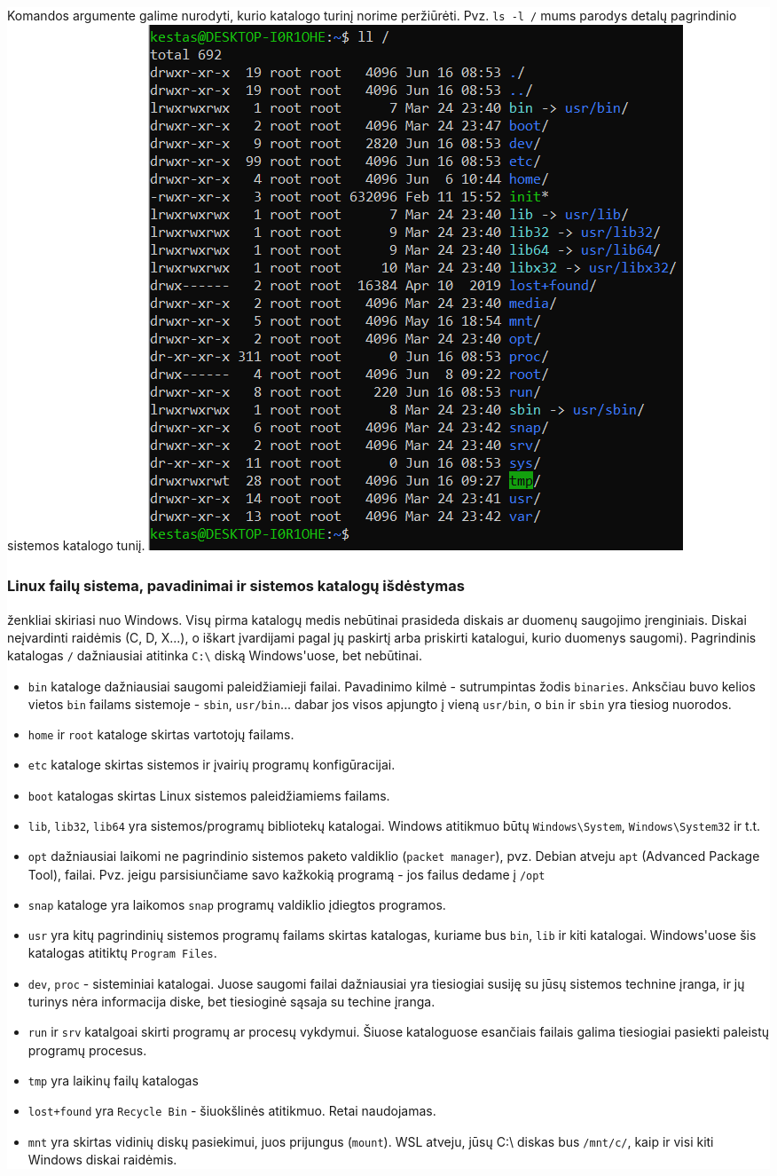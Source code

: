 Komandos argumente galime nurodyti, kurio katalogo turinį norime peržiūrėti. Pvz. `ls -l /` mums parodys detalų pagrindinio sistemos katalogo tuniį. ![ls -l /](img/01/ls_minus_l_root.png)


### Linux failų sistema, pavadinimai ir sistemos katalogų išdėstymas

ženkliai skiriasi nuo Windows. Visų pirma katalogų medis nebūtinai prasideda diskais ar duomenų saugojimo įrenginiais. Diskai neįvardinti raidėmis (C, D, X...), o iškart įvardijami pagal jų paskirtį arba priskirti katalogui, kurio duomenys saugomi). Pagrindinis katalogas `/` dažniausiai atitinka `C:\` diską Windows'uose, bet nebūtinai.

* `bin` kataloge dažniausiai saugomi paleidžiamieji failai. Pavadinimo kilmė - sutrumpintas žodis `binaries`. Anksčiau buvo kelios vietos `bin` failams sistemoje - `sbin`, `usr/bin`... dabar jos visos apjungto į vieną `usr/bin`, o `bin` ir `sbin` yra tiesiog nuorodos.

* `home` ir `root` kataloge skirtas vartotojų failams.
* `etc` kataloge skirtas sistemos ir įvairių programų konfigūracijai.
* `boot` katalogas skirtas Linux sistemos paleidžiamiems failams.
* `lib`, `lib32`, `lib64` yra sistemos/programų bibliotekų katalogai. Windows atitikmuo būtų `Windows\System`, `Windows\System32` ir t.t.
* `opt` dažniausiai laikomi ne pagrindinio sistemos paketo valdiklio (`packet manager`), pvz. Debian atveju `apt` (Advanced Package Tool), failai. Pvz. jeigu parsisiunčiame savo kažkokią programą - jos failus dedame į `/opt`
* `snap` kataloge yra laikomos `snap` programų valdiklio įdiegtos programos.
* `usr` yra kitų pagrindinių sistemos programų failams skirtas katalogas, kuriame bus `bin`, `lib` ir kiti katalogai. Windows'uose šis katalogas atitiktų `Program Files`.
* `dev`, `proc` - sisteminiai katalogai. Juose saugomi failai dažniausiai yra tiesiogiai susiję su jūsų sistemos technine įranga, ir jų turinys nėra informacija diske, bet tiesioginė sąsaja su techine įranga.
* `run` ir `srv` katalgoai skirti programų ar procesų vykdymui. Šiuose kataloguose esančiais failais galima tiesiogiai pasiekti paleistų programų procesus.
* `tmp` yra laikinų failų katalogas
* `lost+found` yra `Recycle Bin` - šiuokšlinės atitikmuo. Retai naudojamas.
* `mnt` yra skirtas vidinių diskų pasiekimui, juos prijungus (`mount`). WSL atveju, jūsų C:\ diskas bus `/mnt/c/`, kaip ir visi kiti Windows diskai raidėmis.